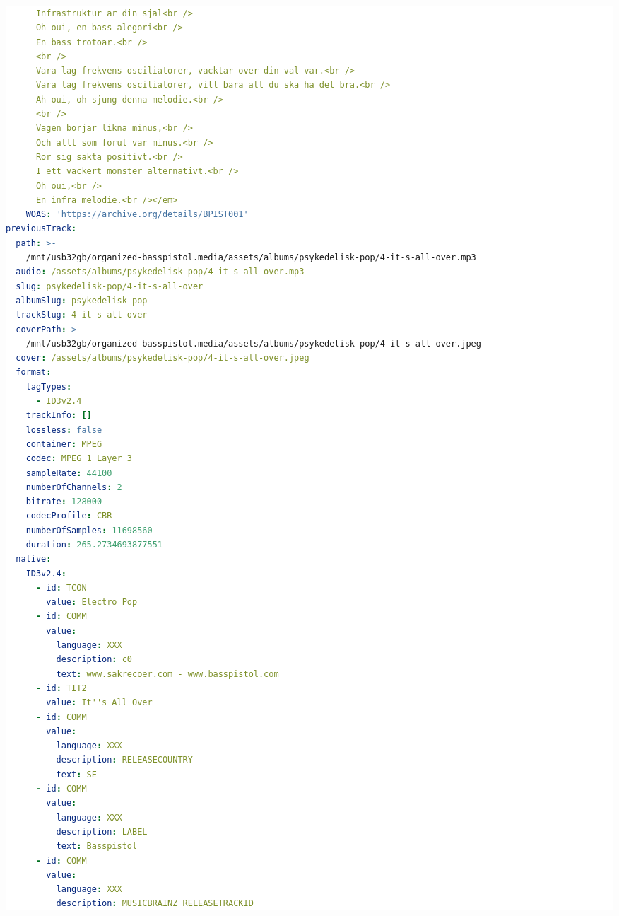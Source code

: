 ```yaml
      Infrastruktur ar din sjal<br />
      Oh oui, en bass alegori<br />
      En bass trotoar.<br />
      <br />
      Vara lag frekvens osciliatorer, vacktar over din val var.<br />
      Vara lag frekvens osciliatorer, vill bara att du ska ha det bra.<br />
      Ah oui, oh sjung denna melodie.<br />
      <br />
      Vagen borjar likna minus,<br />
      Och allt som forut var minus.<br />
      Ror sig sakta positivt.<br />
      I ett vackert monster alternativt.<br />
      Oh oui,<br />
      En infra melodie.<br /></em>
    WOAS: 'https://archive.org/details/BPIST001'
previousTrack:
  path: >-
    /mnt/usb32gb/organized-basspistol.media/assets/albums/psykedelisk-pop/4-it-s-all-over.mp3
  audio: /assets/albums/psykedelisk-pop/4-it-s-all-over.mp3
  slug: psykedelisk-pop/4-it-s-all-over
  albumSlug: psykedelisk-pop
  trackSlug: 4-it-s-all-over
  coverPath: >-
    /mnt/usb32gb/organized-basspistol.media/assets/albums/psykedelisk-pop/4-it-s-all-over.jpeg
  cover: /assets/albums/psykedelisk-pop/4-it-s-all-over.jpeg
  format:
    tagTypes:
      - ID3v2.4
    trackInfo: []
    lossless: false
    container: MPEG
    codec: MPEG 1 Layer 3
    sampleRate: 44100
    numberOfChannels: 2
    bitrate: 128000
    codecProfile: CBR
    numberOfSamples: 11698560
    duration: 265.2734693877551
  native:
    ID3v2.4:
      - id: TCON
        value: Electro Pop
      - id: COMM
        value:
          language: XXX
          description: c0
          text: www.sakrecoer.com - www.basspistol.com
      - id: TIT2
        value: It''s All Over
      - id: COMM
        value:
          language: XXX
          description: RELEASECOUNTRY
          text: SE
      - id: COMM
        value:
          language: XXX
          description: LABEL
          text: Basspistol
      - id: COMM
        value:
          language: XXX
          description: MUSICBRAINZ_RELEASETRACKID
```